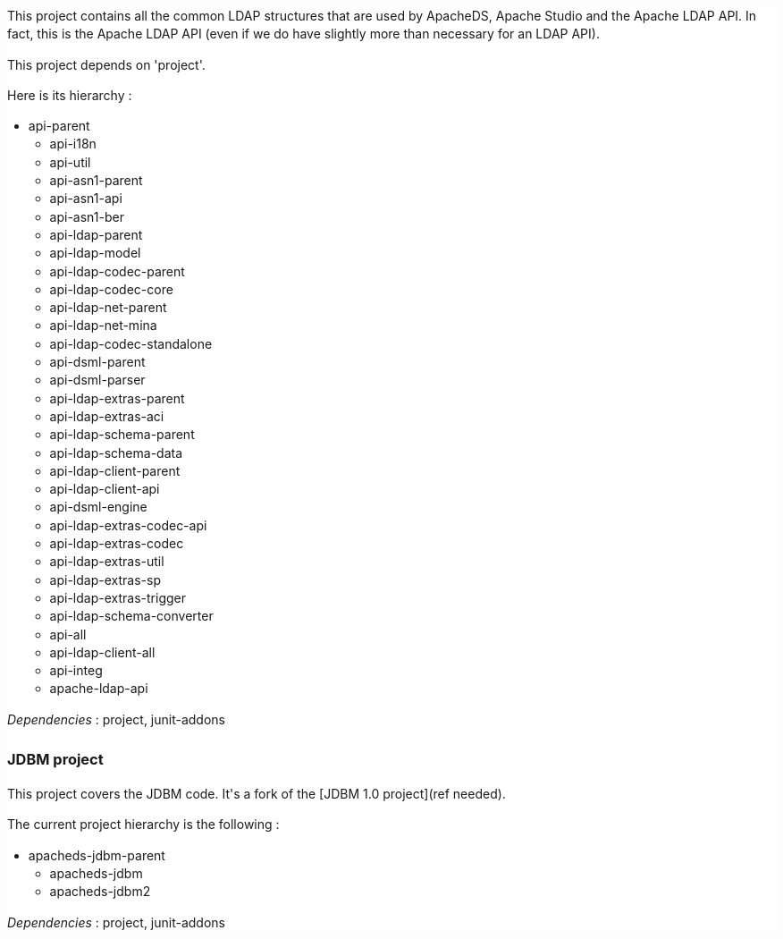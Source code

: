 This project contains all the common LDAP structures that are used by ApacheDS, Apache Studio and the Apache LDAP API. In fact, this is the Apache LDAP API (even if we do have slightly more than necessary for an LDAP API).

This project depends on 'project'.

Here is its hierarchy :

* api-parent
	* api-i18n
    * api-util
	* api-asn1-parent
	* api-asn1-api
	* api-asn1-ber
	* api-ldap-parent
	* api-ldap-model
	* api-ldap-codec-parent
	* api-ldap-codec-core
	* api-ldap-net-parent
	* api-ldap-net-mina
	* api-ldap-codec-standalone
	* api-dsml-parent
	* api-dsml-parser
	* api-ldap-extras-parent
	* api-ldap-extras-aci
	* api-ldap-schema-parent
	* api-ldap-schema-data
	* api-ldap-client-parent
	* api-ldap-client-api
	* api-dsml-engine
	* api-ldap-extras-codec-api
	* api-ldap-extras-codec
	* api-ldap-extras-util
	* api-ldap-extras-sp
	* api-ldap-extras-trigger
	* api-ldap-schema-converter
	* api-all
	* api-ldap-client-all
	* api-integ
	* apache-ldap-api

_Dependencies_ : project, junit-addons
	
	
### JDBM project

This project covers the JDBM code. It's a fork of the [JDBM 1.0 project](ref needed).

The current project hierarchy is the following :

* apacheds-jdbm-parent
	* apacheds-jdbm
	* apacheds-jdbm2

_Dependencies_ : project, junit-addons
	